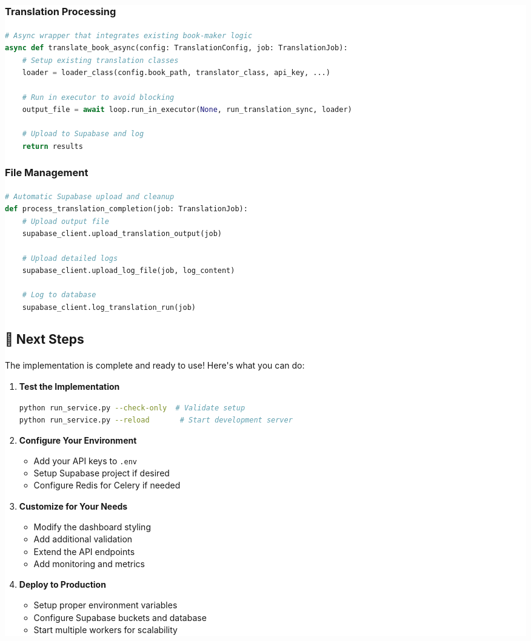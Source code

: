 ### Translation Processing
```python
# Async wrapper that integrates existing book-maker logic
async def translate_book_async(config: TranslationConfig, job: TranslationJob):
    # Setup existing translation classes
    loader = loader_class(config.book_path, translator_class, api_key, ...)
    
    # Run in executor to avoid blocking
    output_file = await loop.run_in_executor(None, run_translation_sync, loader)
    
    # Upload to Supabase and log
    return results
```

### File Management
```python
# Automatic Supabase upload and cleanup
def process_translation_completion(job: TranslationJob):
    # Upload output file
    supabase_client.upload_translation_output(job)
    
    # Upload detailed logs
    supabase_client.upload_log_file(job, log_content)
    
    # Log to database
    supabase_client.log_translation_run(job)
```

## 🎯 Next Steps

The implementation is complete and ready to use! Here's what you can do:

1. **Test the Implementation**
   ```bash
   python run_service.py --check-only  # Validate setup
   python run_service.py --reload       # Start development server
   ```

2. **Configure Your Environment**
   - Add your API keys to `.env`
   - Setup Supabase project if desired
   - Configure Redis for Celery if needed

3. **Customize for Your Needs**
   - Modify the dashboard styling
   - Add additional validation
   - Extend the API endpoints
   - Add monitoring and metrics

4. **Deploy to Production**
   - Setup proper environment variables
   - Configure Supabase buckets and database
   - Start multiple workers for scalability
